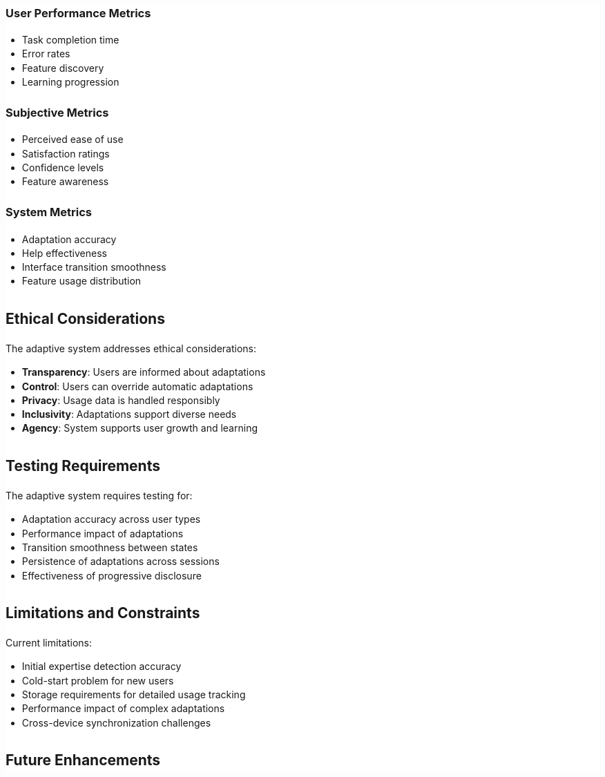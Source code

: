 ### User Performance Metrics

- Task completion time
- Error rates
- Feature discovery
- Learning progression

### Subjective Metrics

- Perceived ease of use
- Satisfaction ratings
- Confidence levels
- Feature awareness

### System Metrics

- Adaptation accuracy
- Help effectiveness
- Interface transition smoothness
- Feature usage distribution

## Ethical Considerations

The adaptive system addresses ethical considerations:

- **Transparency**: Users are informed about adaptations
- **Control**: Users can override automatic adaptations
- **Privacy**: Usage data is handled responsibly
- **Inclusivity**: Adaptations support diverse needs
- **Agency**: System supports user growth and learning

## Testing Requirements

The adaptive system requires testing for:

- Adaptation accuracy across user types
- Performance impact of adaptations
- Transition smoothness between states
- Persistence of adaptations across sessions
- Effectiveness of progressive disclosure

## Limitations and Constraints

Current limitations:

- Initial expertise detection accuracy
- Cold-start problem for new users
- Storage requirements for detailed usage tracking
- Performance impact of complex adaptations
- Cross-device synchronization challenges

## Future Enhancements
